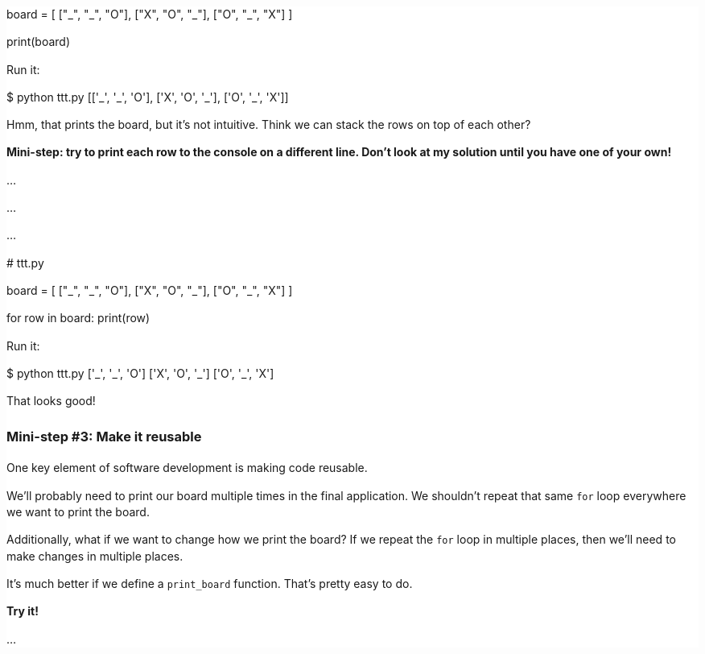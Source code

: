 board = \[
    \["\_", "\_", "O"\],
    \["X", "O", "\_"\],
    \["O", "\_", "X"\]
\]

print(board)

Run it:

$ python ttt.py
\[\['\_', '\_', 'O'\], \['X', 'O', '\_'\], \['O', '\_', 'X'\]\]

Hmm, that prints the board, but it’s not intuitive. Think we can stack the rows on top of each other?

**Mini-step: try to print each row to the console on a different line. Don’t look at my solution until you have one of your own!**

…

…

…

\# ttt.py

board = \[
    \["\_", "\_", "O"\],
    \["X", "O", "\_"\],
    \["O", "\_", "X"\]
\]

for row in board:
    print(row)

Run it:

$ python ttt.py
\['\_', '\_', 'O'\]
\['X', 'O', '\_'\]
\['O', '\_', 'X'\]

That looks good!

### Mini-step #3: Make it reusable

One key element of software development is making code reusable.

We’ll probably need to print our board multiple times in the final application. We shouldn’t repeat that same `for` loop everywhere we want to print the board.

Additionally, what if we want to change how we print the board? If we repeat the `for` loop in multiple places, then we’ll need to make changes in multiple places.

It’s much better if we define a `print_board` function. That’s pretty easy to do.

**Try it!**

…
